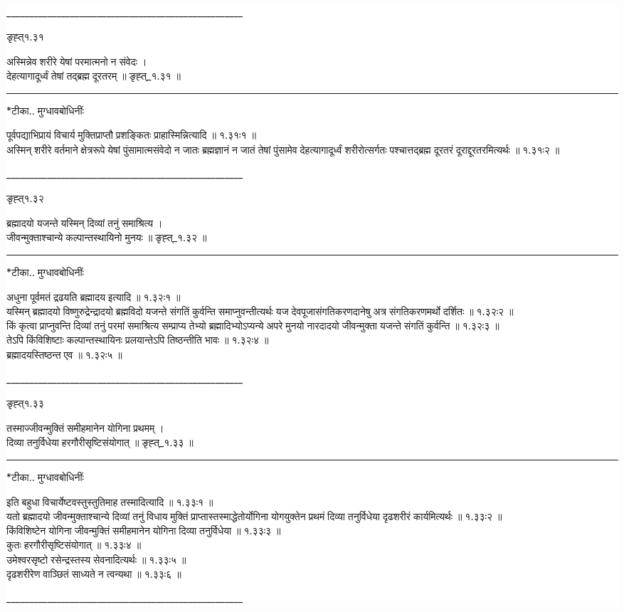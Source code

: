 \_\_\_\_\_\_\_\_\_\_\_\_\_\_\_\_\_\_\_\_\_\_\_\_\_\_\_\_\_\_\_\_\_\_\_\_\_\_\_\_\_\_\_\_\_\_\_\_\_\_\_\_

ङृह्त्१.३१


अस्मिन्नेव शरीरे येषां परमात्मनो न संवेदः ।  
देहत्यागादूर्ध्वं तेषां तद्ब्रह्म दूरतरम् ॥ ङृह्त्\_१.३१ ॥

------------------

\*टीका.. मुग्धावबोधिनींः

पूर्वपद्याभिप्रायं विचार्य मुक्तिप्राप्तौ प्रशङ्कितः प्राहास्मिन्नित्यादि ॥ १.३१ः१ ॥  
अस्मिन् शरीरे वर्तमाने क्षेत्ररूपे येषां पुंसामात्मसंवेदो न जातः ब्रह्मज्ञानं न जातं तेषां पुंसामेव देहत्यागादूर्ध्वं शरीरोत्सर्गतः पश्चात्तद्ब्रह्म दूरतरं दूराद्दूरतरमित्यर्थः ॥ १.३१ः२ ॥

\_\_\_\_\_\_\_\_\_\_\_\_\_\_\_\_\_\_\_\_\_\_\_\_\_\_\_\_\_\_\_\_\_\_\_\_\_\_\_\_\_\_\_\_\_\_\_\_\_\_\_\_

ङृह्त्१.३२


ब्रह्मादयो यजन्ते यस्मिन् दिव्यां तनुं समाश्रित्य ।  
जीवन्मुक्ताश्चान्ये कल्पान्तस्थायिनो मुनयः ॥ ङृह्त्\_१.३२ ॥

------------------

\*टीका.. मुग्धावबोधिनींः

अधुना पूर्वमतं द्रढयति ब्रह्मादय इत्यादि ॥ १.३२ः१ ॥  
यस्मिन् ब्रह्मादयो विष्णुरुद्रेन्द्रादयो ब्रह्मविदो यजन्ते संगतिं कुर्वन्ति समाप्नुवन्तीत्यर्थः यज देवपूजासंगतिकरणदानेषु अत्र संगतिकरणमर्थो दर्शितः ॥ १.३२ः२ ॥  
किं कृत्वा प्राप्नुवन्ति दिव्यां तनुं परमां समाश्रित्य सम्प्राप्य तेभ्यो ब्रह्मादिभ्योऽप्यन्ये अपरे मुनयो नारदादयो जीवन्मुक्ता यजन्ते संगतिं कुर्वन्ति ॥ १.३२ः३ ॥  
तेऽपि किंविशिष्टाः कल्पान्तस्थायिनः प्रलयान्तेऽपि तिष्ठन्तीति भावः ॥ १.३२ः४ ॥  
ब्रह्मादयस्तिष्ठन्त एव ॥ १.३२ः५ ॥

\_\_\_\_\_\_\_\_\_\_\_\_\_\_\_\_\_\_\_\_\_\_\_\_\_\_\_\_\_\_\_\_\_\_\_\_\_\_\_\_\_\_\_\_\_\_\_\_\_\_\_\_

ङृह्त्१.३३


तस्माज्जीवन्मुक्तिं समीहमानेन योगिना प्रथमम् ।  
दिव्या तनुर्विधेया हरगौरीसृष्टिसंयोगात् ॥ ङृह्त्\_१.३३ ॥

------------------

\*टीका.. मुग्धावबोधिनींः

इति बहुधा विचार्येष्टवस्तुस्तुतिमाह तस्मादित्यादि ॥ १.३३ः१ ॥  
यतो ब्रह्मादयो जीवन्मुक्ताश्चान्ये दिव्यां तनुं विधाय मुक्तिं प्राप्तास्तस्माद्धेतोर्योगिना योगयुक्तेन प्रथमं दिव्या तनुर्विधेया दृढशरीरं कार्यमित्यर्थः ॥ १.३३ः२ ॥  
किंविशिष्टेन योगिना जीवन्मुक्तिं समीहमानेन योगिना दिव्या तनुर्विधेया ॥ १.३३ः३ ॥  
कुतः हरगौरीसृष्टिसंयोगात् ॥ १.३३ः४ ॥  
उमेश्वरसृष्टो रसेन्द्रस्तस्य सेवनादित्यर्थः ॥ १.३३ः५ ॥  
दृढशरीरेण वाञ्छितं साध्यते न त्वन्यथा ॥ १.३३ः६ ॥

\_\_\_\_\_\_\_\_\_\_\_\_\_\_\_\_\_\_\_\_\_\_\_\_\_\_\_\_\_\_\_\_\_\_\_\_\_\_\_\_\_\_\_\_\_\_\_\_\_\_\_\_

